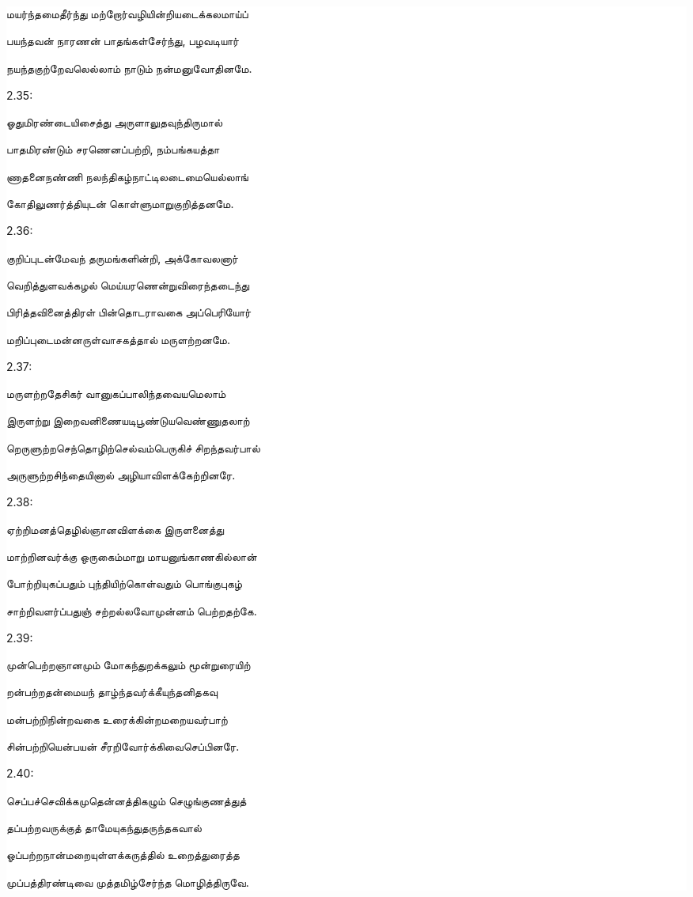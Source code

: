 மயர்ந்தமைதீர்ந்து மற்றோர்வழியின்றியடைக்கலமாய்ப்  

பயந்தவன் நாரணன் பாதங்கள்சேர்ந்து, பழவடியார்  

நயந்தகுற்றேவலெல்லாம் நாடும் நன்மனுவோதினமே.  

2.35:  

ஓதுமிரண்டையிசைத்து அருளாலுதவுந்திருமால்  

பாதமிரண்டும் சரணெனப்பற்றி, நம்பங்கயத்தா  

ணாதனைநண்ணி நலந்திகழ்நாட்டிலடைமையெல்லாங்  

கோதிலுணர்த்தியுடன் கொள்ளுமாறுகுறித்தனமே.  

2.36:  

குறிப்புடன்மேவந் தருமங்களின்றி, அக்கோவலனார்  

வெறித்துளவக்கழல் மெய்யரணென்றுவிரைந்தடைந்து  

பிரித்தவினைத்திரள் பின்தொடராவகை அப்பெரியோர்  

மறிப்புடைமன்னருள்வாசகத்தால் மருளற்றனமே.  

2.37:  

மருளற்றதேசிகர் வானுகப்பாலிந்தவையமெலாம்  

இருளற்று இறைவனிணையடிபூண்டுயவெண்ணுதலாற்  

றெருளுற்றசெந்தொழிற்செல்வம்பெருகிச் சிறந்தவர்பால்  

அருளுற்றசிந்தையினால் அழியாவிளக்கேற்றினரே.  

2.38:  

ஏற்றிமனத்தெழில்ஞானவிளக்கை இருளனைத்து  

மாற்றினவர்க்கு ஒருகைம்மாறு மாயனுங்காணகில்லான்  

போற்றியுகப்பதும் புந்தியிற்கொள்வதும் பொங்குபுகழ்  

சாற்றிவளர்ப்பதுஞ் சற்றல்லவோமுன்னம் பெற்றதற்கே.  

2.39:  

முன்பெற்றஞானமும் மோகந்துறக்கலும் மூன்றுரையிற்  

றன்பற்றதன்மையந் தாழ்ந்தவர்க்கீயுந்தனிதகவு  

மன்பற்றிநின்றவகை உரைக்கின்றமறையவர்பாற்  

சின்பற்றியென்பயன் சீரறிவோர்க்கிவைசெப்பினரே.  

2.40:  

செப்பச்செவிக்கமுதென்னத்திகழும் செழுங்குணத்துத்  

தப்பற்றவருக்குத் தாமேயுகந்துதருந்தகவால்  

ஓப்பற்றநான்மறையுள்ளக்கருத்தில் உறைத்துரைத்த  

முப்பத்திரண்டிவை முத்தமிழ்சேர்ந்த மொழித்திருவே.  
